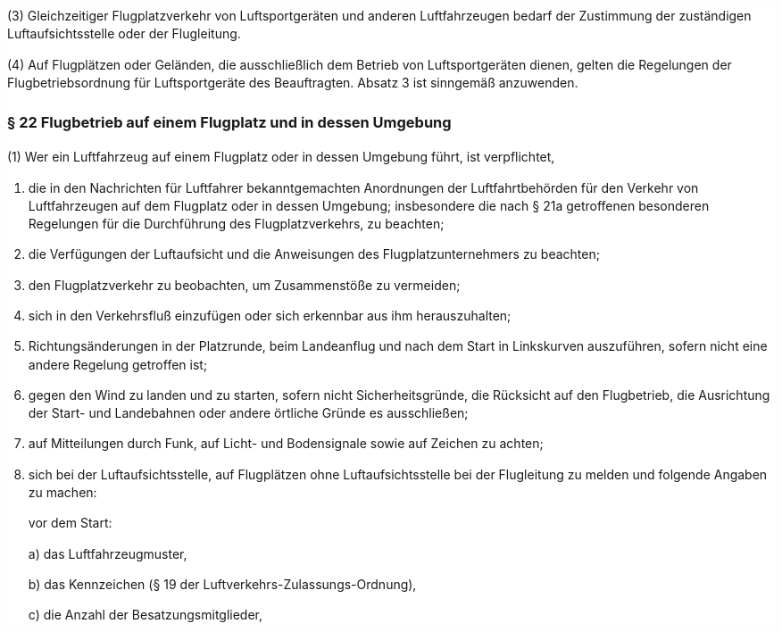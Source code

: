 (3) Gleichzeitiger Flugplatzverkehr von Luftsportgeräten und anderen
Luftfahrzeugen bedarf der Zustimmung der zuständigen
Luftaufsichtsstelle oder der Flugleitung.

(4) Auf Flugplätzen oder Geländen, die ausschließlich dem Betrieb von
Luftsportgeräten dienen, gelten die Regelungen der Flugbetriebsordnung
für Luftsportgeräte des Beauftragten. Absatz 3 ist sinngemäß
anzuwenden.

### § 22 Flugbetrieb auf einem Flugplatz und in dessen Umgebung

(1) Wer ein Luftfahrzeug auf einem Flugplatz oder in dessen Umgebung
führt, ist verpflichtet,

1.  die in den Nachrichten für Luftfahrer bekanntgemachten Anordnungen der
    Luftfahrtbehörden für den Verkehr von Luftfahrzeugen auf dem Flugplatz
    oder in dessen Umgebung; insbesondere die nach § 21a getroffenen
    besonderen Regelungen für die Durchführung des Flugplatzverkehrs, zu
    beachten;


2.  die Verfügungen der Luftaufsicht und die Anweisungen des
    Flugplatzunternehmers zu beachten;


3.  den Flugplatzverkehr zu beobachten, um Zusammenstöße zu vermeiden;


4.  sich in den Verkehrsfluß einzufügen oder sich erkennbar aus ihm
    herauszuhalten;


5.  Richtungsänderungen in der Platzrunde, beim Landeanflug und nach dem
    Start in Linkskurven auszuführen, sofern nicht eine andere Regelung
    getroffen ist;


6.  gegen den Wind zu landen und zu starten, sofern nicht
    Sicherheitsgründe, die Rücksicht auf den Flugbetrieb, die Ausrichtung
    der Start- und Landebahnen oder andere örtliche Gründe es
    ausschließen;


7.  auf Mitteilungen durch Funk, auf Licht- und Bodensignale sowie auf
    Zeichen zu achten;


8.  sich bei der Luftaufsichtsstelle, auf Flugplätzen ohne
    Luftaufsichtsstelle bei der Flugleitung zu melden und folgende Angaben
    zu machen:

    vor dem Start:

    a)  das Luftfahrzeugmuster,


    b)  das Kennzeichen (§ 19 der Luftverkehrs-Zulassungs-Ordnung),


    c)  die Anzahl der Besatzungsmitglieder,
